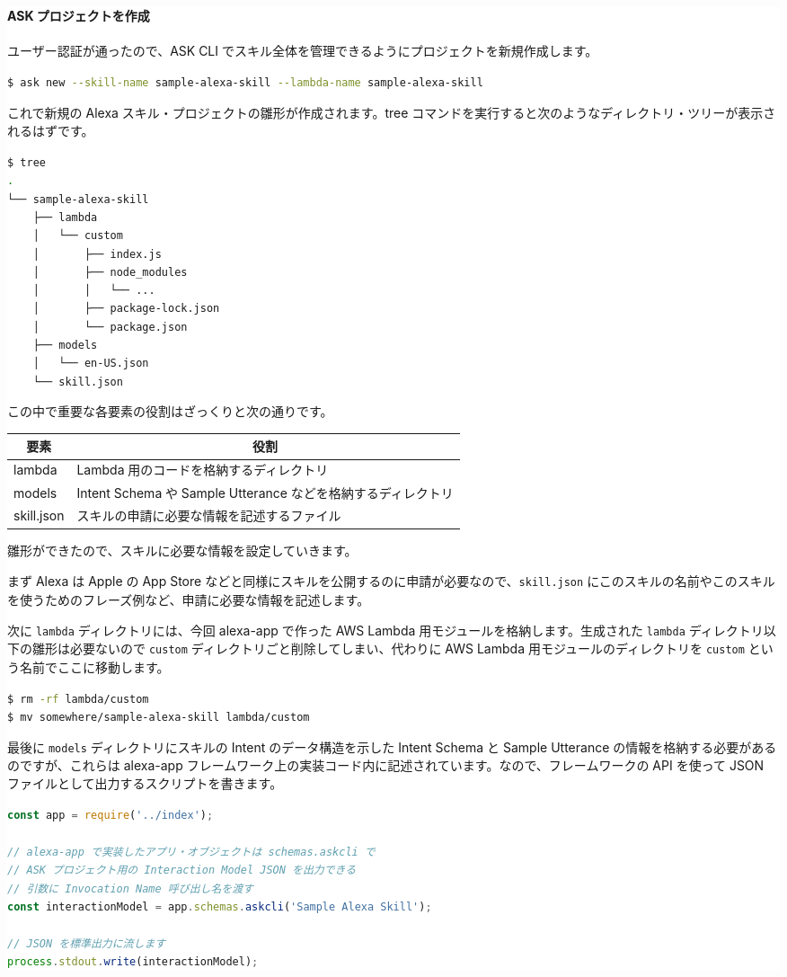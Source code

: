 #### ASK プロジェクトを作成

ユーザー認証が通ったので、ASK CLI でスキル全体を管理できるようにプロジェクトを新規作成します。

```sh
$ ask new --skill-name sample-alexa-skill --lambda-name sample-alexa-skill
```

これで新規の Alexa スキル・プロジェクトの雛形が作成されます。tree コマンドを実行すると次のようなディレクトリ・ツリーが表示されるはずです。

```sh
$ tree
.
└── sample-alexa-skill
    ├── lambda
    │   └── custom
    │       ├── index.js
    │       ├── node_modules
    │       │   └── ...
    │       ├── package-lock.json
    │       └── package.json
    ├── models
    │   └── en-US.json
    └── skill.json
```

この中で重要な各要素の役割はざっくりと次の通りです。

| 要素 | 役割 |
| --- | --- |
| lambda | Lambda 用のコードを格納するディレクトリ |
| models | Intent Schema や Sample Utterance などを格納するディレクトリ |
| skill.json | スキルの申請に必要な情報を記述するファイル |

雛形ができたので、スキルに必要な情報を設定していきます。

まず Alexa は Apple の App Store などと同様にスキルを公開するのに申請が必要なので、`skill.json` にこのスキルの名前やこのスキルを使うためのフレーズ例など、申請に必要な情報を記述します。

次に `lambda` ディレクトリには、今回 alexa-app で作った AWS Lambda 用モジュールを格納します。生成された `lambda` ディレクトリ以下の雛形は必要ないので `custom` ディレクトリごと削除してしまい、代わりに AWS Lambda 用モジュールのディレクトリを `custom` という名前でここに移動します。

```sh
$ rm -rf lambda/custom
$ mv somewhere/sample-alexa-skill lambda/custom
```

最後に `models` ディレクトリにスキルの Intent のデータ構造を示した Intent Schema と Sample Utterance の情報を格納する必要があるのですが、これらは alexa-app フレームワーク上の実装コード内に記述されています。なので、フレームワークの API を使って JSON ファイルとして出力するスクリプトを書きます。

```js
const app = require('../index');

// alexa-app で実装したアプリ・オブジェクトは schemas.askcli で
// ASK プロジェクト用の Interaction Model JSON を出力できる
// 引数に Invocation Name 呼び出し名を渡す
const interactionModel = app.schemas.askcli('Sample Alexa Skill');

// JSON を標準出力に流します
process.stdout.write(interactionModel);
```
